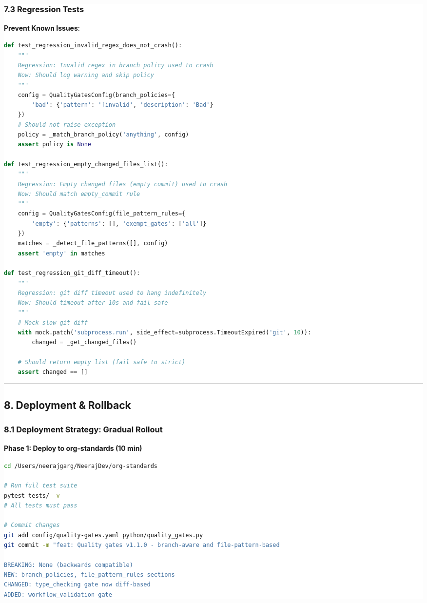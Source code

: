 
### 7.3 Regression Tests

**Prevent Known Issues**:

```python
def test_regression_invalid_regex_does_not_crash():
    """
    Regression: Invalid regex in branch policy used to crash
    Now: Should log warning and skip policy
    """
    config = QualityGatesConfig(branch_policies={
        'bad': {'pattern': '[invalid', 'description': 'Bad'}
    })
    # Should not raise exception
    policy = _match_branch_policy('anything', config)
    assert policy is None

def test_regression_empty_changed_files_list():
    """
    Regression: Empty changed files (empty commit) used to crash
    Now: Should match empty_commit rule
    """
    config = QualityGatesConfig(file_pattern_rules={
        'empty': {'patterns': [], 'exempt_gates': ['all']}
    })
    matches = _detect_file_patterns([], config)
    assert 'empty' in matches

def test_regression_git_diff_timeout():
    """
    Regression: git diff timeout used to hang indefinitely
    Now: Should timeout after 10s and fail safe
    """
    # Mock slow git diff
    with mock.patch('subprocess.run', side_effect=subprocess.TimeoutExpired('git', 10)):
        changed = _get_changed_files()

    # Should return empty list (fail safe to strict)
    assert changed == []
```

---

## 8. Deployment & Rollback

### 8.1 Deployment Strategy: Gradual Rollout

**Phase 1: Deploy to org-standards (10 min)**

```bash
cd /Users/neerajgarg/NeerajDev/org-standards

# Run full test suite
pytest tests/ -v
# All tests must pass

# Commit changes
git add config/quality-gates.yaml python/quality_gates.py
git commit -m "feat: Quality gates v1.1.0 - branch-aware and file-pattern-based

BREAKING: None (backwards compatible)
NEW: branch_policies, file_pattern_rules sections
CHANGED: type_checking gate now diff-based
ADDED: workflow_validation gate
```